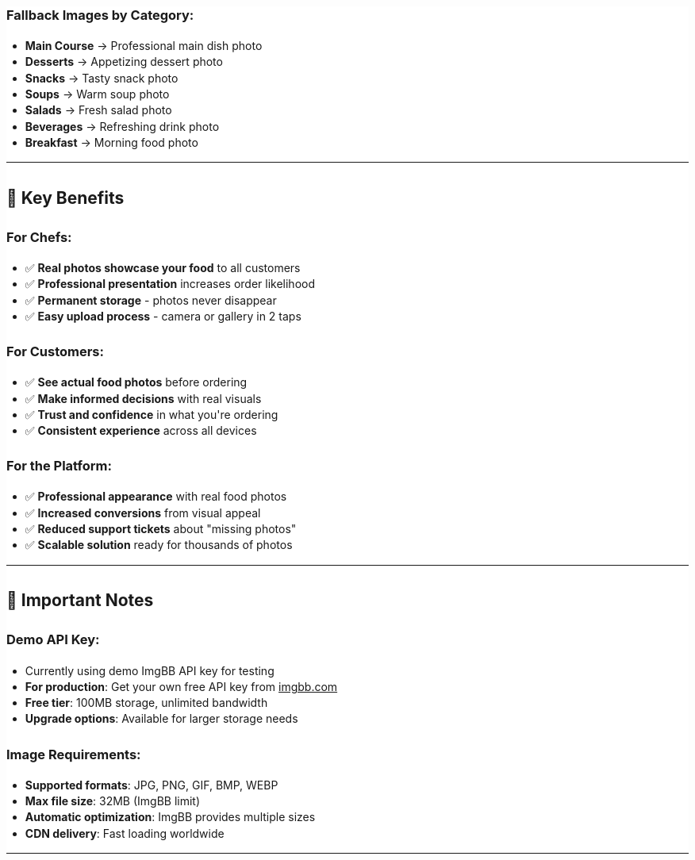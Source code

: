 ### **Fallback Images by Category:**
- **Main Course** → Professional main dish photo
- **Desserts** → Appetizing dessert photo
- **Snacks** → Tasty snack photo
- **Soups** → Warm soup photo
- **Salads** → Fresh salad photo
- **Beverages** → Refreshing drink photo
- **Breakfast** → Morning food photo

---

## 🎯 **Key Benefits**

### **For Chefs:**
- ✅ **Real photos showcase your food** to all customers
- ✅ **Professional presentation** increases order likelihood  
- ✅ **Permanent storage** - photos never disappear
- ✅ **Easy upload process** - camera or gallery in 2 taps

### **For Customers:**
- ✅ **See actual food photos** before ordering
- ✅ **Make informed decisions** with real visuals
- ✅ **Trust and confidence** in what you're ordering
- ✅ **Consistent experience** across all devices

### **For the Platform:**
- ✅ **Professional appearance** with real food photos
- ✅ **Increased conversions** from visual appeal
- ✅ **Reduced support tickets** about "missing photos"
- ✅ **Scalable solution** ready for thousands of photos

---

## 🚨 **Important Notes**

### **Demo API Key:**
- Currently using demo ImgBB API key for testing
- **For production**: Get your own free API key from [imgbb.com](https://imgbb.com)
- **Free tier**: 100MB storage, unlimited bandwidth
- **Upgrade options**: Available for larger storage needs

### **Image Requirements:**
- **Supported formats**: JPG, PNG, GIF, BMP, WEBP
- **Max file size**: 32MB (ImgBB limit)
- **Automatic optimization**: ImgBB provides multiple sizes
- **CDN delivery**: Fast loading worldwide

---
